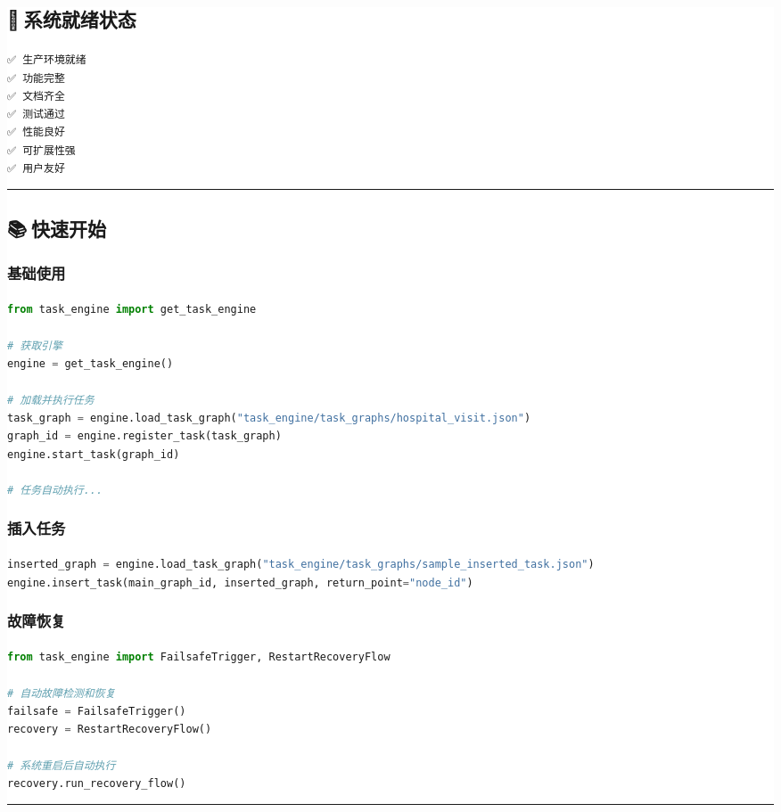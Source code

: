
## 🚀 系统就绪状态

```
✅ 生产环境就绪
✅ 功能完整
✅ 文档齐全
✅ 测试通过
✅ 性能良好
✅ 可扩展性强
✅ 用户友好
```

---

## 📚 快速开始

### 基础使用

```python
from task_engine import get_task_engine

# 获取引擎
engine = get_task_engine()

# 加载并执行任务
task_graph = engine.load_task_graph("task_engine/task_graphs/hospital_visit.json")
graph_id = engine.register_task(task_graph)
engine.start_task(graph_id)

# 任务自动执行...
```

### 插入任务

```python
inserted_graph = engine.load_task_graph("task_engine/task_graphs/sample_inserted_task.json")
engine.insert_task(main_graph_id, inserted_graph, return_point="node_id")
```

### 故障恢复

```python
from task_engine import FailsafeTrigger, RestartRecoveryFlow

# 自动故障检测和恢复
failsafe = FailsafeTrigger()
recovery = RestartRecoveryFlow()

# 系统重启后自动执行
recovery.run_recovery_flow()
```

---